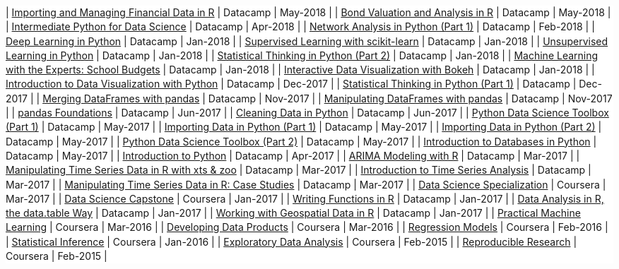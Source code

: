 | [Importing and Managing Financial Data in R](https://www.datacamp.com/statement-of-accomplishment/course/319ccdc1c0a964ad8267dd9bc2bc2528b24a0891) | Datacamp | May-2018 |
| [Bond Valuation and Analysis in R](https://www.datacamp.com/statement-of-accomplishment/course/627e635ab1beb3bd175d0a8b7095ea77fa491f37) | Datacamp | May-2018 |
| [Intermediate Python for Data Science](https://www.datacamp.com/statement-of-accomplishment/course/deb4e09f657c9368b34e44225bee5df87e1043b2) | Datacamp | Apr-2018 |
| [Network Analysis in Python (Part 1)](https://www.datacamp.com/statement-of-accomplishment/course/a78e2239ab736595c3f0b0264dec86326e49d0a8) | Datacamp | Feb-2018 |
| [Deep Learning in Python](https://www.datacamp.com/statement-of-accomplishment/course/a054b0b98b56d04b796ea35c363f8b520889d3bc) | Datacamp | Jan-2018 |
| [Supervised Learning with scikit-learn](https://www.datacamp.com/statement-of-accomplishment/course/d3e59ea3a9c3fc4669037c5a7bc3bf492965f29e) | Datacamp | Jan-2018 |
| [Unsupervised Learning in Python](https://www.datacamp.com/statement-of-accomplishment/course/85572063631ea9f6b66dd83b56b312bcf587f98d) | Datacamp | Jan-2018 |
| [Statistical Thinking in Python (Part 2)](https://www.datacamp.com/statement-of-accomplishment/course/23b205215bd5a2bd310e34201184c3c67558291a) | Datacamp | Jan-2018 |
| [Machine Learning with the Experts: School Budgets](https://www.datacamp.com/statement-of-accomplishment/course/1555e909655b2378fed87d1bea1840d0071271c7) | Datacamp | Jan-2018 |
| [Interactive Data Visualization with Bokeh](https://www.datacamp.com/statement-of-accomplishment/course/cddae058db50b44d4c3191ba4203e8d3bee94d7b) | Datacamp | Jan-2018 |
| [Introduction to Data Visualization with Python](https://www.datacamp.com/statement-of-accomplishment/course/cb30a14d424acb95c8619eb95333a868af509f46) | Datacamp | Dec-2017 |
| [Statistical Thinking in Python (Part 1)](https://www.datacamp.com/statement-of-accomplishment/course/63d0aabc31a34b0d5938ce7a04684d69c10d358e) | Datacamp | Dec-2017 |
| [Merging DataFrames with pandas](https://www.datacamp.com/statement-of-accomplishment/course/b0497f17a64aa43943271d46211d5b3d0530ab80) | Datacamp | Nov-2017 |
| [Manipulating DataFrames with pandas](https://www.datacamp.com/statement-of-accomplishment/course/e2d4b4f8997de02f35b74d2992c38bc0b0e68b45) | Datacamp | Nov-2017 |
| [pandas Foundations](https://www.datacamp.com/statement-of-accomplishment/course/c847c9f1cd003ebd4d30b40df474ed2e1b653ec5) | Datacamp | Jun-2017 |
| [Cleaning Data in Python](https://www.datacamp.com/statement-of-accomplishment/course/a0d3d3e6648077d166cdd61d091985b22b9039c4) | Datacamp | Jun-2017 |
| [Python Data Science Toolbox (Part 1)](https://www.datacamp.com/statement-of-accomplishment/course/44dda486febf56c329cf3e65f1a545baa14d88bd) | Datacamp | May-2017 |
| [Importing Data in Python (Part 1)](https://www.datacamp.com/statement-of-accomplishment/course/60c4a047eb137128dc22ec8c26ddf52e688a35bf) | Datacamp | May-2017 |
| [Importing Data in Python (Part 2)](https://www.datacamp.com/statement-of-accomplishment/course/f4203e1abc3419a06ad9c55b36006c355a705c8e) | Datacamp | May-2017 |
| [Python Data Science Toolbox (Part 2)](https://www.datacamp.com/statement-of-accomplishment/course/6f229c2141dd1471b5a490a7db6c662ba5050a2d) | Datacamp | May-2017 |
| [Introduction to Databases in Python](https://www.datacamp.com/statement-of-accomplishment/course/42be37c95ff921927bd93b531635e48a6ca4540c) | Datacamp | May-2017 |
| [Introduction to Python](https://www.datacamp.com/statement-of-accomplishment/course/bf3fb407275af4b207cb266432ccb12af84c4ab0) | Datacamp | Apr-2017 |
| [ARIMA Modeling with R](https://www.datacamp.com/statement-of-accomplishment/course/07210b7a9bb0ed2e77eab004bd7648fb3ee0243c) | Datacamp | Mar-2017 |
| [Manipulating Time Series Data in R with xts & zoo](https://www.datacamp.com/statement-of-accomplishment/course/b08cdfb955b5f93592c7cde059f4257786a5cf6c) | Datacamp | Mar-2017 |
| [Introduction to Time Series Analysis](https://www.datacamp.com/statement-of-accomplishment/course/d88bf3d247bb826c59ee5fc0db2c13dc50a5c6bf) | Datacamp | Mar-2017 |
| [Manipulating Time Series Data in R: Case Studies](https://www.datacamp.com/statement-of-accomplishment/course/1ab8fe3db888b19ce95fb96ff129929cb8d66517) | Datacamp | Mar-2017 |
| [Data Science Specialization](https://www.coursera.org/account/accomplishments/specialization/certificate/TBJCLA2K5SZW) | Coursera | Mar-2017 |
| [Data Science Capstone](https://www.coursera.org/account/accomplishments/certificate/A8FV34735FXS) | Coursera | Jan-2017 |
| [Writing Functions in R](https://www.datacamp.com/statement-of-accomplishment/course/b6eb9ec15dbda326b2886478e631444568ac7086) | Datacamp | Jan-2017 |
| [Data Analysis in R, the data.table Way](https://www.datacamp.com/statement-of-accomplishment/course/a0f7cc7796297c04c49a3b343d22e40c905a7c50) | Datacamp | Jan-2017 |
| [Working with Geospatial Data in R](https://www.datacamp.com/statement-of-accomplishment/course/d6f3997e5c736fcee560f351f42a171a494b9bff) | Datacamp | Jan-2017 |
| [Practical Machine Learning](https://www.coursera.org/account/accomplishments/certificate/C4M58Y6R5CTE) | Coursera | Mar-2016 |
| [Developing Data Products](https://www.coursera.org/account/accomplishments/certificate/HJWWRJ784QA3) | Coursera | Mar-2016 |
| [Regression Models](https://www.coursera.org/account/accomplishments/certificate/E92WHHBN8RC2) | Coursera | Feb-2016 |
| [Statistical Inference](https://www.coursera.org/account/accomplishments/certificate/PX33M75CFYZ8) | Coursera | Jan-2016 |
| [Exploratory Data Analysis](https://www.coursera.org/account/accomplishments/certificate/AKTSBWDREZKR) | Coursera | Feb-2015 |
| [Reproducible Research](https://www.coursera.org/account/accomplishments/certificate/VDX7Q8XQQQXU) | Coursera | Feb-2015 |